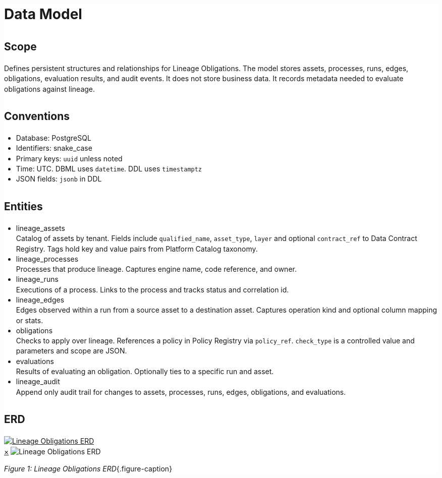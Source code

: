 # Data Model

## Scope
Defines persistent structures and relationships for Lineage Obligations. The model stores assets, processes, runs, edges, obligations, evaluation results, and audit events. It does not store business data. It records metadata needed to evaluate obligations against lineage.

## Conventions
- Database: PostgreSQL
- Identifiers: snake_case
- Primary keys: `uuid` unless noted
- Time: UTC. DBML uses `datetime`. DDL uses `timestamptz`
- JSON fields: `jsonb` in DDL

## Entities
- lineage_assets  
  Catalog of assets by tenant. Fields include `qualified_name`, `asset_type`, `layer` and optional `contract_ref` to Data Contract Registry. Tags hold key and value pairs from Platform Catalog taxonomy.
- lineage_processes  
  Processes that produce lineage. Captures engine name, code reference, and owner.
- lineage_runs  
  Executions of a process. Links to the process and tracks status and correlation id.
- lineage_edges  
  Edges observed within a run from a source asset to a destination asset. Captures operation kind and optional column mapping or stats.
- obligations  
  Checks to apply over lineage. References a policy in Policy Registry via `policy_ref`. `check_type` is a controlled value and parameters and scope are JSON.
- evaluations  
  Results of evaluating an obligation. Optionally ties to a specific run and asset.
- lineage_audit  
  Append only audit trail for changes to assets, processes, runs, edges, obligations, and evaluations.

## ERD
<a href="#fig-lo-erd" class="image-link">
  <img src="/assets/diagrams/lineage-obligations/lineage-obligations-erd.svg" alt="Lineage Obligations ERD">
</a>

<div id="fig-lo-erd" class="image-modal">
  <a href="#" class="close-btn">&times;</a>
  <img src="/assets/diagrams/lineage-obligations/lineage-obligations-erd.svg" alt="Lineage Obligations ERD">
</div>

_Figure 1: Lineage Obligations ERD_{.figure-caption}
